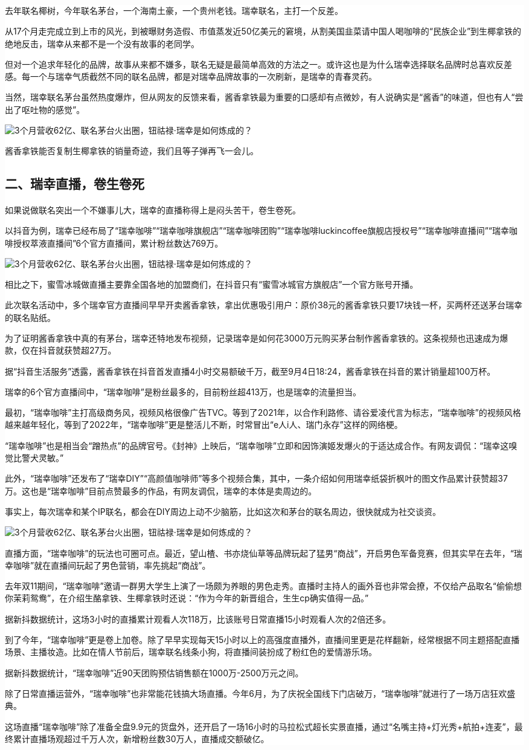 去年联名椰树，今年联名茅台，一个海南土豪，一个贵州老钱。瑞幸联名，主打一个反差。

从17个月走完成立到上市的风光，到被曝财务造假、市值蒸发近50亿美元的窘境，从割美国韭菜请中国人喝咖啡的“民族企业”到生椰拿铁的绝地反击，瑞幸从来都不是一个没有故事的老同学。

但对一个追求年轻化的品牌，故事从来都不嫌多，联名无疑是最简单高效的方法之一。或许这也是为什么瑞幸选择联名品牌时总喜欢反差感。每一个与瑞幸气质截然不同的联名品牌，都是对瑞幸品牌故事的一次刷新，是瑞幸的青春灵药。

当然，瑞幸联名茅台虽然热度爆炸，但从网友的反馈来看，酱香拿铁最为重要的口感却有点微妙，有人说确实是“酱香”的味道，但也有人“尝出了呕吐物的感觉”。

![3个月营收62亿、联名茅台火出圈，钮祜禄·瑞幸是如何炼成的？](https://image.yunyingpai.com/wp/2023/09/pAXRZss9RMfjR95TTP8L.png)

酱香拿铁能否复制生椰拿铁的销量奇迹，我们且等子弹再飞一会儿。

## 二、瑞幸直播，卷生卷死

如果说做联名突出一个不嫌事儿大，瑞幸的直播称得上是闷头苦干，卷生卷死。

以抖音为例，瑞幸已经布局了“瑞幸咖啡”“瑞幸咖啡旗舰店”“瑞幸咖啡团购”“瑞幸咖啡luckincoffee旗舰店授权号”“瑞幸咖啡直播间”“瑞幸咖啡授权萃液直播间”6个官方直播间，累计粉丝数达769万。

![3个月营收62亿、联名茅台火出圈，钮祜禄·瑞幸是如何炼成的？](https://image.yunyingpai.com/wp/2023/09/kpuUrajXrP7emXye1XKY.jpeg)

相比之下，蜜雪冰城做直播主要靠全国各地的加盟商们，在抖音只有“蜜雪冰城官方旗舰店”一个官方账号开播。

此次联名活动中，多个瑞幸官方直播间早早开卖酱香拿铁，拿出优惠吸引用户：原价38元的酱香拿铁只要17块钱一杯，买两杯还送茅台瑞幸的联名贴纸。

为了证明酱香拿铁中真的有茅台，瑞幸还特地发布视频，记录瑞幸是如何花3000万元购买茅台制作酱香拿铁的。这条视频也迅速成为爆款，仅在抖音就获赞超27万。

据“抖音生活服务”透露，酱香拿铁在抖音首发直播4小时交易额破千万，截至9月4日18:24，酱香拿铁在抖音的累计销量超100万杯。

瑞幸的6个官方直播间中，“瑞幸咖啡”是粉丝最多的，目前粉丝超413万，也是瑞幸的流量担当。

最初，“瑞幸咖啡”主打高级商务风，视频风格很像广告TVC。等到了2021年，以合作利路修、请谷爱凌代言为标志，“瑞幸咖啡”的视频风格越来越年轻化，等到了2022年，“瑞幸咖啡”更是整活儿不断，时常冒出“e人i人、瑞门永存”这样的网络梗。

“瑞幸咖啡”也是相当会“蹭热点”的品牌官号。《封神》上映后，“瑞幸咖啡”立即和因饰演姬发爆火的于适达成合作。有网友调侃：“瑞幸这嗅觉比警犬灵敏。”

此外，“瑞幸咖啡”还发布了“瑞幸DIY”“高颜值咖啡师”等多个视频合集，其中，一条介绍如何用瑞幸纸袋折枫叶的图文作品累计获赞超37万。这也是“瑞幸咖啡”目前点赞最多的作品，有网友调侃，瑞幸的本体是卖周边的。

事实上，每次瑞幸和某个IP联名，都会在DIY周边上动不少脑筋，比如这次和茅台的联名周边，很快就成为社交谈资。

![3个月营收62亿、联名茅台火出圈，钮祜禄·瑞幸是如何炼成的？](https://image.yunyingpai.com/wp/2023/09/G0uRy0Qi4QEDhoE0FrqB.png)

直播方面，“瑞幸咖啡”的玩法也可圈可点。最近，望山楂、书亦烧仙草等品牌玩起了猛男“商战”，开启男色军备竞赛，但其实早在去年，“瑞幸咖啡”就在直播间玩起了男色营销，率先挑起“商战”。

去年双11期间，“瑞幸咖啡”邀请一群男大学生上演了一场颇为养眼的男色走秀。直播时主持人的画外音也非常会撩，不仅给产品取名“偷偷想你茉莉鸳鸯”，在介绍生酪拿铁、生椰拿铁时还说：“作为今年的新晋组合，生生cp确实值得一品。”

据新抖数据统计，这场3小时的直播累计观看人次118万，比该账号日常直播15小时观看人次的2倍还多。

到了今年，“瑞幸咖啡”更是卷上加卷。除了早早实现每天15小时以上的高强度直播外，直播间里更是花样翻新，经常根据不同主题搭配直播场景、主播妆造。比如在情人节前后，瑞幸联名线条小狗，将直播间装扮成了粉红色的爱情游乐场。

据新抖数据统计，“瑞幸咖啡”近90天团购预估销售额在1000万-2500万元之间。

除了日常直播运营外，“瑞幸咖啡”也非常能花钱搞大场直播。今年6月，为了庆祝全国线下门店破万，“瑞幸咖啡”就进行了一场万店狂欢盛典。

这场直播“瑞幸咖啡”除了准备全盘9.9元的货盘外，还开启了一场16小时的马拉松式超长实景直播，通过“名嘴主持+灯光秀+航拍+连麦”，最终累计直播场观超过千万人次，新增粉丝数30万人，直播成交额破亿。
